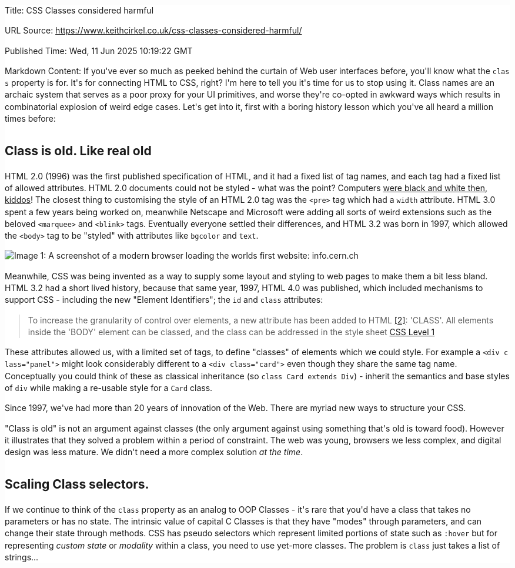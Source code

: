 Title: CSS Classes considered harmful

URL Source: https://www.keithcirkel.co.uk/css-classes-considered-harmful/

Published Time: Wed, 11 Jun 2025 10:19:22 GMT

Markdown Content:
If you've ever so much as peeked behind the curtain of Web user interfaces before, you'll know what the `class` property is for. It's for connecting HTML to CSS, right? I'm here to tell you it's time for us to stop using it. Class names are an archaic system that serves as a poor proxy for your UI primitives, and worse they're co-opted in awkward ways which results in combinatorial explosion of weird edge cases. Let's get into it, first with a boring history lesson which you've all heard a million times before:

Class is old. Like real old
---------------------------

HTML 2.0 (1996) was the first published specification of HTML, and it had a fixed list of tag names, and each tag had a fixed list of allowed attributes. HTML 2.0 documents could not be styled - what was the point? Computers [were black and white then, kiddos](https://en.wikipedia.org/wiki/Monochrome_monitor)! The closest thing to customising the style of an HTML 2.0 tag was the `<pre>` tag which had a `width` attribute. HTML 3.0 spent a few years being worked on, meanwhile Netscape and Microsoft were adding all sorts of weird extensions such as the beloved `<marquee>` and `<blink>` tags. Eventually everyone settled their differences, and HTML 3.2 was born in 1997, which allowed the `<body>` tag to be "styled" with attributes like `bgcolor` and `text`.

![Image 1: A screenshot of a modern browser loading the worlds first website: info.cern.ch](https://www.keithcirkel.co.uk/images/2022-08-25-1.png)

Meanwhile, CSS was being invented as a way to supply some layout and styling to web pages to make them a bit less bland. HTML 3.2 had a short lived history, because that same year, 1997, HTML 4.0 was published, which included mechanisms to support CSS - including the new "Element Identifiers"; the `id` and `class` attributes:

> To increase the granularity of control over elements, a new attribute has been added to HTML [[2]](https://www.w3.org/TR/CSS1/#ref2): 'CLASS'. All elements inside the 'BODY' element can be classed, and the class can be addressed in the style sheet [CSS Level 1](https://www.w3.org/TR/CSS1/#class-as-selector)

These attributes allowed us, with a limited set of tags, to define "classes" of elements which we could style. For example a `<div class="panel">` might look considerably different to a `<div class="card">` even though they share the same tag name. Conceptually you could think of these as classical inheritance (so `class Card extends Div`) - inherit the semantics and base styles of `div` while making a re-usable style for a `Card` class.

Since 1997, we've had more than 20 years of innovation of the Web. There are myriad new ways to structure your CSS.

"Class is old" is not an argument against classes (the only argument against using something that's old is toward food). However it illustrates that they solved a problem within a period of constraint. The web was young, browsers we less complex, and digital design was less mature. We didn't need a more complex solution _at the time_.

Scaling Class selectors.
------------------------

If we continue to think of the `class` property as an analog to OOP Classes - it's rare that you'd have a class that takes no parameters or has no state. The intrinsic value of capital C Classes is that they have "modes" through parameters, and can change their state through methods. CSS has pseudo selectors which represent limited portions of state such as `:hover` but for representing _custom state_ or _modality_ within a class, you need to use yet-more classes. The problem is `class` just takes a list of strings...

